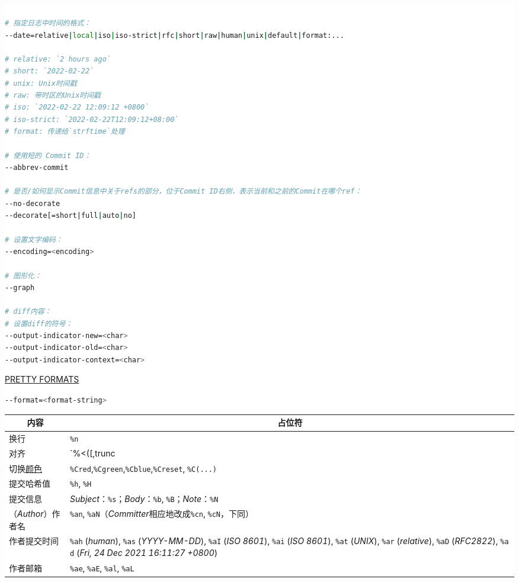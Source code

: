 ```bash

# 指定日志中时间的格式：
--date=relative|local|iso|iso-strict|rfc|short|raw|human|unix|default|format:...

# relative: `2 hours ago`
# short: `2022-02-22`
# unix: Unix时间戳
# raw: 带时区的Unix时间戳
# iso: `2022-02-22 12:09:12 +0800`
# iso-strict: `2022-02-22T12:09:12+08:00`
# format: 传递给`strftime`处理

# 使用短的 Commit ID：
--abbrev-commit

# 是否/如何显示Commit信息中关于refs的部分，位于Commit ID右侧，表示当前和之前的Commit在哪个ref：
--no-decorate
--decorate[=short|full|auto|no]

# 设置文字编码：
--encoding=<encoding>

# 图形化：
--graph

# diff内容：
# 设置diff的符号：
--output-indicator-new=<char>
--output-indicator-old=<char>
--output-indicator-context=<char>

```

[PRETTY FORMATS](https://git-scm.com/docs/git-log)

```bash
--format=<format-string>
```

| 内容                                                                                | 占位符                                                                                                                                                                          |
| ----------------------------------------------------------------------------------- | ------------------------------------------------------------------------------------------------------------------------------------------------------------------------------- |
| 换行                                                                                | `%n`                                                                                                                                                                            |
| 对齐                                                                                | `%<(<N>[,trunc                                                                                                                                                                  | ltrunc | mtrunc])`（下一个占位符至少占用N列，`<`改成`>`则在左侧填充） |
| 切换[颜色](#https://git-scm.com/docs/git-config#Documentation/git-config.txt-color) | `%Cred`,`%Cgreen`,`%Cblue`,`%Creset`, `%C(...)`                                                                                                                                 |
| 提交哈希值                                                                          | `%h`, `%H`                                                                                                                                                                      |
| 提交信息                                                                            | *Subject*：`%s`；*Body*：`%b`, `%B`；*Note*：`%N`                                                                                                                               |
| （*Author*）作者名                                                                  | `%an`, `%aN`（*Committer*相应地改成`%cn`, `%cN`，下同）                                                                                                                         |
| 作者提交时间                                                                        | `%ah` (*human*), `%as` (*YYYY-MM-DD*), `%aI` (*ISO 8601*), `%ai` (*ISO 8601*), `%at` (*UNIX*), `%ar` (*relative*), `%aD` (*RFC2822*), `%ad` (*Fri, 24 Dec 2021 16:11:27 +0800*) |
| 作者邮箱                                                                            | `%ae`, `%aE`, `%al`, `%aL`                                                                                                                                                      |


[officialDoc]: https://www.git-scm.com/docs